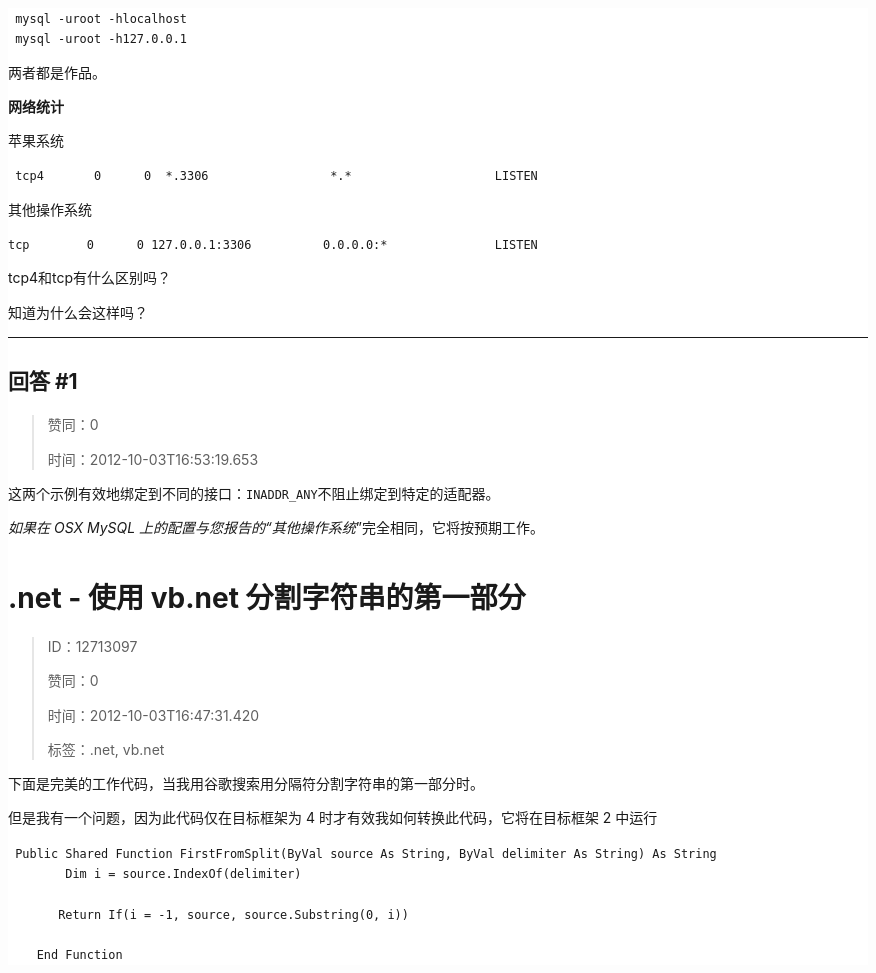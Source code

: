 ```
 mysql -uroot -hlocalhost
 mysql -uroot -h127.0.0.1 
```

两者都是作品。

**网络统计**

苹果系统

```
 tcp4       0      0  *.3306                 *.*                    LISTEN 
```

其他操作系统

```
tcp        0      0 127.0.0.1:3306          0.0.0.0:*               LISTEN 
```

tcp4和tcp有什么区别吗？

知道为什么会这样吗？

* * *

## 回答 #1

> 赞同：0
> 
> 时间：2012-10-03T16:53:19.653

这两个示例有效地绑定到不同的接口：`INADDR_ANY`不阻止绑定到特定的适配器。

*如果在 OSX MySQL 上的配置与您报告的“其他操作系统*”完全相同，它将按预期工作。

# .net - 使用 vb.net 分割字符串的第一部分

> ID：12713097
> 
> 赞同：0
> 
> 时间：2012-10-03T16:47:31.420
> 
> 标签：.net, vb.net

下面是完美的工作代码，当我用谷歌搜索用分隔符分割字符串的第一部分时。

但是我有一个问题，因为此代码仅在目标框架为 4 时才有效我如何转换此代码，它将在目标框架 2 中运行

```
 Public Shared Function FirstFromSplit(ByVal source As String, ByVal delimiter As String) As String
        Dim i = source.IndexOf(delimiter)

       Return If(i = -1, source, source.Substring(0, i))

    End Function 
```
